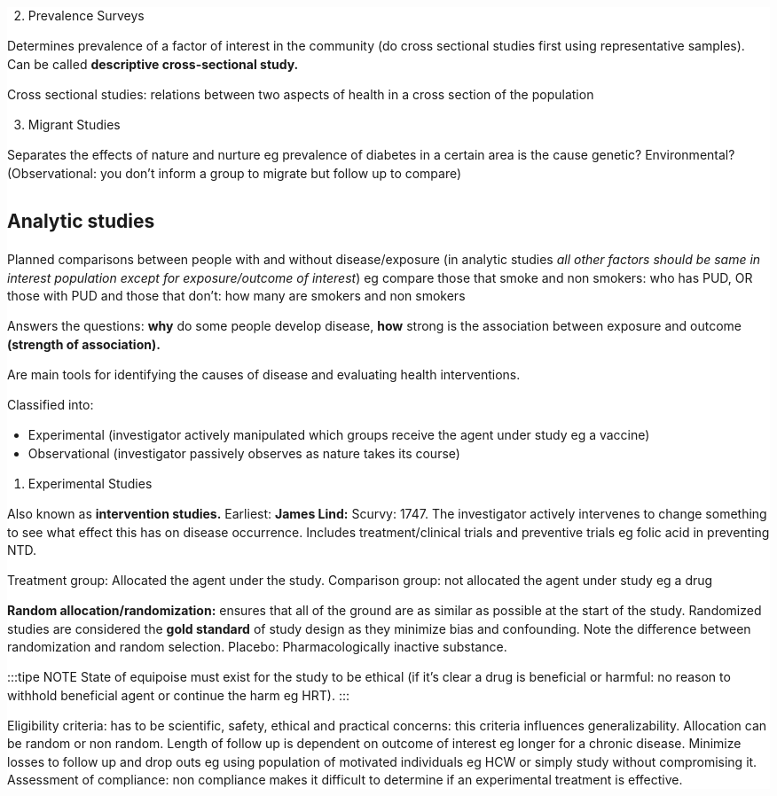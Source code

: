 2. Prevalence Surveys

Determines prevalence of a factor of interest in the community (do cross sectional studies first using representative samples). Can be called **descriptive cross-sectional study.**

Cross sectional studies: relations between two aspects of health in a cross section of the population

3. Migrant Studies

Separates the effects of nature and nurture eg prevalence of diabetes in a certain area is the cause genetic? Environmental? (Observational: you don’t inform a group to migrate but follow up to compare)

## Analytic studies

Planned comparisons between people with and without disease/exposure (in analytic studies _all other factors should be same in interest population except for exposure/outcome of interest_) eg compare those that smoke and non smokers: who has PUD, OR those with PUD and those that don’t: how many are smokers and non
smokers

Answers the questions: **why** do some people develop disease, **how** strong is the association between exposure and outcome **(strength of association).**

Are main tools for identifying the causes of disease and evaluating health interventions.

Classified into:

- Experimental (investigator actively manipulated which groups receive the agent under study eg a vaccine)
- Observational (investigator passively observes as nature takes its course)

1. Experimental Studies

Also known as **intervention studies.** Earliest: **James Lind:** Scurvy: 1747. The investigator actively intervenes to change something to see what effect this has on disease occurrence. Includes treatment/clinical trials and preventive trials eg folic acid in preventing NTD.

Treatment group: Allocated the agent under the study. Comparison group: not allocated the agent under study eg a drug

**Random allocation/randomization:** ensures that all of the ground are as similar as possible at the start of the study. Randomized studies are considered the **gold standard** of study design as they minimize bias and confounding. Note the difference between randomization and random selection. Placebo: Pharmacologically inactive substance.

:::tipe NOTE
State of equipoise must exist for the study to be ethical (if it’s clear a drug is beneficial or harmful: no reason to withhold beneficial agent or continue the harm eg HRT).
:::

Eligibility criteria: has to be scientific, safety, ethical and practical concerns: this criteria influences generalizability. Allocation can be random or non random. Length of follow up is dependent on outcome of interest eg longer for a chronic disease. Minimize losses to follow up and drop outs eg using population of motivated individuals eg HCW or simply study without compromising it. Assessment of compliance: non compliance makes it difficult to determine if an experimental treatment is effective.
